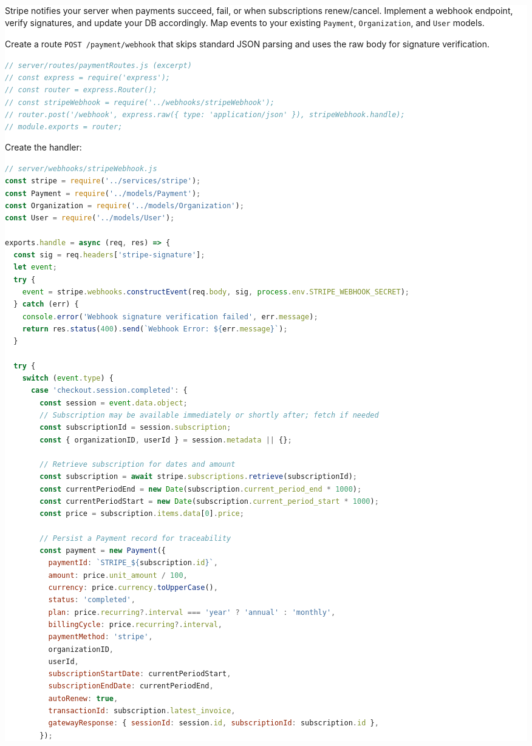Stripe notifies your server when payments succeed, fail, or when subscriptions renew/cancel. Implement a webhook endpoint, verify signatures, and update your DB accordingly. Map events to your existing `Payment`, `Organization`, and `User` models.

Create a route `POST /payment/webhook` that skips standard JSON parsing and uses the raw body for signature verification.

```js
// server/routes/paymentRoutes.js (excerpt)
// const express = require('express');
// const router = express.Router();
// const stripeWebhook = require('../webhooks/stripeWebhook');
// router.post('/webhook', express.raw({ type: 'application/json' }), stripeWebhook.handle);
// module.exports = router;
```

Create the handler:

```js
// server/webhooks/stripeWebhook.js
const stripe = require('../services/stripe');
const Payment = require('../models/Payment');
const Organization = require('../models/Organization');
const User = require('../models/User');

exports.handle = async (req, res) => {
  const sig = req.headers['stripe-signature'];
  let event;
  try {
    event = stripe.webhooks.constructEvent(req.body, sig, process.env.STRIPE_WEBHOOK_SECRET);
  } catch (err) {
    console.error('Webhook signature verification failed', err.message);
    return res.status(400).send(`Webhook Error: ${err.message}`);
  }

  try {
    switch (event.type) {
      case 'checkout.session.completed': {
        const session = event.data.object;
        // Subscription may be available immediately or shortly after; fetch if needed
        const subscriptionId = session.subscription;
        const { organizationID, userId } = session.metadata || {};

        // Retrieve subscription for dates and amount
        const subscription = await stripe.subscriptions.retrieve(subscriptionId);
        const currentPeriodEnd = new Date(subscription.current_period_end * 1000);
        const currentPeriodStart = new Date(subscription.current_period_start * 1000);
        const price = subscription.items.data[0].price;

        // Persist a Payment record for traceability
        const payment = new Payment({
          paymentId: `STRIPE_${subscription.id}`,
          amount: price.unit_amount / 100,
          currency: price.currency.toUpperCase(),
          status: 'completed',
          plan: price.recurring?.interval === 'year' ? 'annual' : 'monthly',
          billingCycle: price.recurring?.interval,
          paymentMethod: 'stripe',
          organizationID,
          userId,
          subscriptionStartDate: currentPeriodStart,
          subscriptionEndDate: currentPeriodEnd,
          autoRenew: true,
          transactionId: subscription.latest_invoice,
          gatewayResponse: { sessionId: session.id, subscriptionId: subscription.id },
        });
```